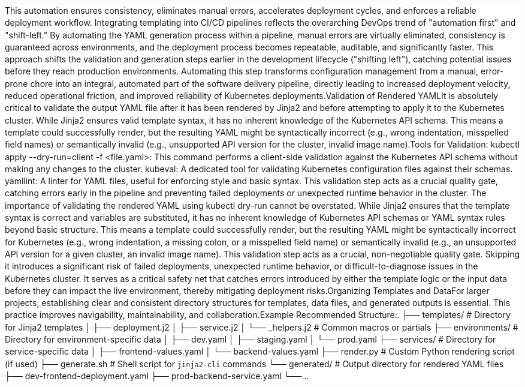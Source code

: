 This automation ensures consistency, eliminates manual errors, accelerates deployment cycles, and enforces a reliable deployment workflow. Integrating templating into CI/CD pipelines reflects the overarching DevOps trend of "automation first" and "shift-left." By automating the YAML generation process within a pipeline, manual errors are virtually eliminated, consistency is guaranteed across environments, and the deployment process becomes repeatable, auditable, and significantly faster. This approach shifts the validation and generation steps earlier in the development lifecycle ("shifting left"), catching potential issues before they reach production environments. Automating this step transforms configuration management from a manual, error-prone chore into an integral, automated part of the software delivery pipeline, directly leading to increased deployment velocity, reduced operational friction, and improved reliability of Kubernetes deployments.Validation of Rendered YAMLIt is absolutely critical to validate the output YAML file after it has been rendered by Jinja2 and before attempting to apply it to the Kubernetes cluster. While Jinja2 ensures valid template syntax, it has no inherent knowledge of the Kubernetes API schema. This means a template could successfully render, but the resulting YAML might be syntactically incorrect (e.g., wrong indentation, misspelled field names) or semantically invalid (e.g., unsupported API version for the cluster, invalid image name).Tools for Validation:
kubectl apply --dry-run=client -f <file.yaml>: This command performs a client-side validation against the Kubernetes API schema without making any changes to the cluster.
kubeval: A dedicated tool for validating Kubernetes configuration files against their schemas.
yamllint: A linter for YAML files, useful for enforcing style and basic syntax.
This validation step acts as a crucial quality gate, catching errors early in the pipeline and preventing failed deployments or unexpected runtime behavior in the cluster. The importance of validating the rendered YAML using kubectl dry-run cannot be overstated. While Jinja2 ensures that the template syntax is correct and variables are substituted, it has no inherent knowledge of Kubernetes API schemas or YAML syntax rules beyond basic structure. This means a template could successfully render, but the resulting YAML might be syntactically incorrect for Kubernetes (e.g., wrong indentation, a missing colon, or a misspelled field name) or semantically invalid (e.g., an unsupported API version for a given cluster, an invalid image name). This validation step acts as a crucial, non-negotiable quality gate. Skipping it introduces a significant risk of failed deployments, unexpected runtime behavior, or difficult-to-diagnose issues in the Kubernetes cluster. It serves as a critical safety net that catches errors introduced by either the template logic or the input data before they can impact the live environment, thereby mitigating deployment risks.Organizing Templates and DataFor larger projects, establishing clear and consistent directory structures for templates, data files, and generated outputs is essential. This practice improves navigability, maintainability, and collaboration.Example Recommended Structure:.
├── templates/                  # Directory for Jinja2 templates
│   ├── deployment.j2
│   ├── service.j2
│   └── _helpers.j2             # Common macros or partials
├── environments/               # Directory for environment-specific data
│   ├── dev.yaml
│   ├── staging.yaml
│   └── prod.yaml
├── services/                   # Directory for service-specific data
│   ├── frontend-values.yaml
│   └── backend-values.yaml
├── render.py                   # Custom Python rendering script (if used)
├── generate.sh                 # Shell script for `jinja2-cli` commands
└── generated/                  # Output directory for rendered YAML files
    ├── dev-frontend-deployment.yaml
    ├── prod-backend-service.yaml
    └──...